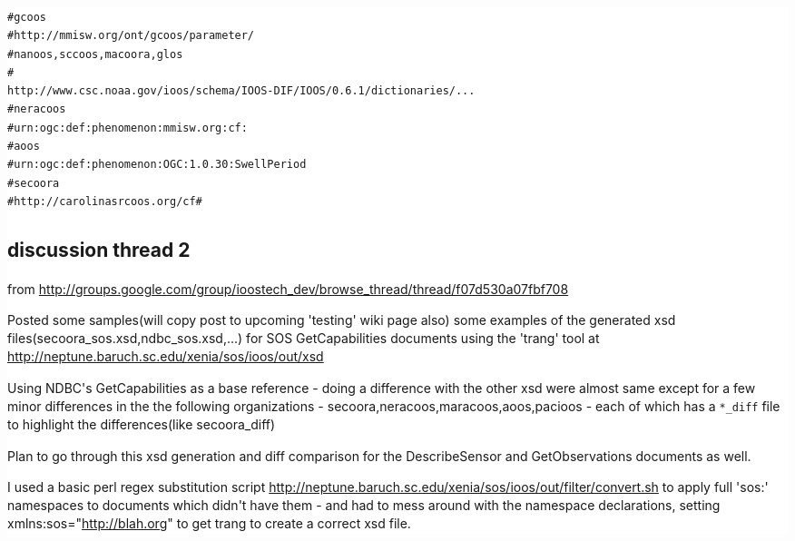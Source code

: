 ```
#gcoos 
#http://mmisw.org/ont/gcoos/parameter/ 
#nanoos,sccoos,macoora,glos 
# 
http://www.csc.noaa.gov/ioos/schema/IOOS-DIF/IOOS/0.6.1/dictionaries/... 
#neracoos 
#urn:ogc:def:phenomenon:mmisw.org:cf: 
#aoos 
#urn:ogc:def:phenomenon:OGC:1.0.30:SwellPeriod 
#secoora 
#http://carolinasrcoos.org/cf# 
```

## discussion thread 2 ##

from http://groups.google.com/group/ioostech_dev/browse_thread/thread/f07d530a07fbf708

Posted some samples(will copy post to upcoming 'testing' wiki page
also) some examples of the generated xsd files(secoora\_sos.xsd,ndbc\_sos.xsd,...) for SOS GetCapabilities
documents using the 'trang' tool at http://neptune.baruch.sc.edu/xenia/sos/ioos/out/xsd

Using NDBC's GetCapabilities as a base reference - doing a difference
with the other xsd were almost same except for a few minor differences
in the the following organizations - secoora,neracoos,maracoos,aoos,pacioos - each of which has a `*_diff`
file to highlight the differences(like secoora\_diff)

Plan to go through this xsd generation and diff comparison for the
DescribeSensor and GetObservations documents as well.

I used a basic perl regex substitution script
http://neptune.baruch.sc.edu/xenia/sos/ioos/out/filter/convert.sh to
apply full 'sos:' namespaces to documents which didn't have them - and
had to mess around with the namespace declarations, setting
xmlns:sos="http://blah.org" to get trang to create a correct xsd file.
